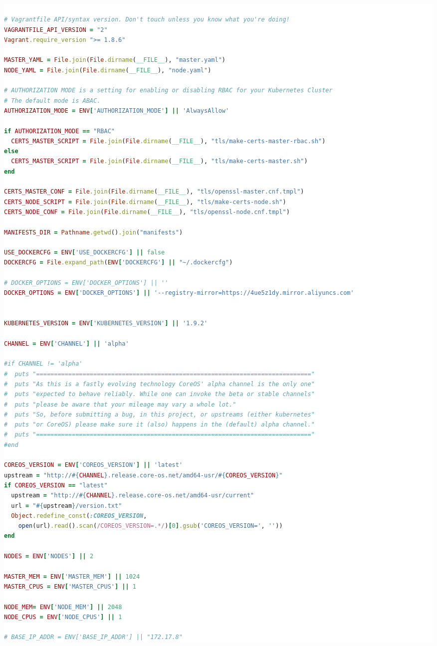 ```ruby

# Vagrantfile API/syntax version. Don't touch unless you know what you're doing!
VAGRANTFILE_API_VERSION = "2"
Vagrant.require_version ">= 1.8.6"

MASTER_YAML = File.join(File.dirname(__FILE__), "master.yaml")
NODE_YAML = File.join(File.dirname(__FILE__), "node.yaml")

# AUTHORIZATION MODE is a setting for enabling or disabling RBAC for your Kubernetes Cluster
# The default mode is ABAC.
AUTHORIZATION_MODE = ENV['AUTHORIZATION_MODE'] || 'AlwaysAllow'

if AUTHORIZATION_MODE == "RBAC"
  CERTS_MASTER_SCRIPT = File.join(File.dirname(__FILE__), "tls/make-certs-master-rbac.sh")
else
  CERTS_MASTER_SCRIPT = File.join(File.dirname(__FILE__), "tls/make-certs-master.sh")
end

CERTS_MASTER_CONF = File.join(File.dirname(__FILE__), "tls/openssl-master.cnf.tmpl")
CERTS_NODE_SCRIPT = File.join(File.dirname(__FILE__), "tls/make-certs-node.sh")
CERTS_NODE_CONF = File.join(File.dirname(__FILE__), "tls/openssl-node.cnf.tmpl")

MANIFESTS_DIR = Pathname.getwd().join("manifests")

USE_DOCKERCFG = ENV['USE_DOCKERCFG'] || false
DOCKERCFG = File.expand_path(ENV['DOCKERCFG'] || "~/.dockercfg")

# DOCKER_OPTIONS = ENV['DOCKER_OPTIONS'] || ''
DOCKER_OPTIONS = ENV['DOCKER_OPTIONS'] || '--registry-mirror=https://4ue5z1dy.mirror.aliyuncs.com'


KUBERNETES_VERSION = ENV['KUBERNETES_VERSION'] || '1.9.2'

CHANNEL = ENV['CHANNEL'] || 'alpha'

#if CHANNEL != 'alpha'
#  puts "============================================================================="
#  puts "As this is a fastly evolving technology CoreOS' alpha channel is the only one"
#  puts "expected to behave reliably. While one can invoke the beta or stable channels"
#  puts "please be aware that your mileage may vary a whole lot."
#  puts "So, before submitting a bug, in this project, or upstreams (either kubernetes"
#  puts "or CoreOS) please make sure it (also) happens in the (default) alpha channel."
#  puts "============================================================================="
#end

COREOS_VERSION = ENV['COREOS_VERSION'] || 'latest'
upstream = "http://#{CHANNEL}.release.core-os.net/amd64-usr/#{COREOS_VERSION}"
if COREOS_VERSION == "latest"
  upstream = "http://#{CHANNEL}.release.core-os.net/amd64-usr/current"
  url = "#{upstream}/version.txt"
  Object.redefine_const(:COREOS_VERSION,
    open(url).read().scan(/COREOS_VERSION=.*/)[0].gsub('COREOS_VERSION=', ''))
end

NODES = ENV['NODES'] || 2

MASTER_MEM = ENV['MASTER_MEM'] || 1024
MASTER_CPUS = ENV['MASTER_CPUS'] || 1

NODE_MEM= ENV['NODE_MEM'] || 2048
NODE_CPUS = ENV['NODE_CPUS'] || 1

# BASE_IP_ADDR = ENV['BASE_IP_ADDR'] || "172.17.8"
```